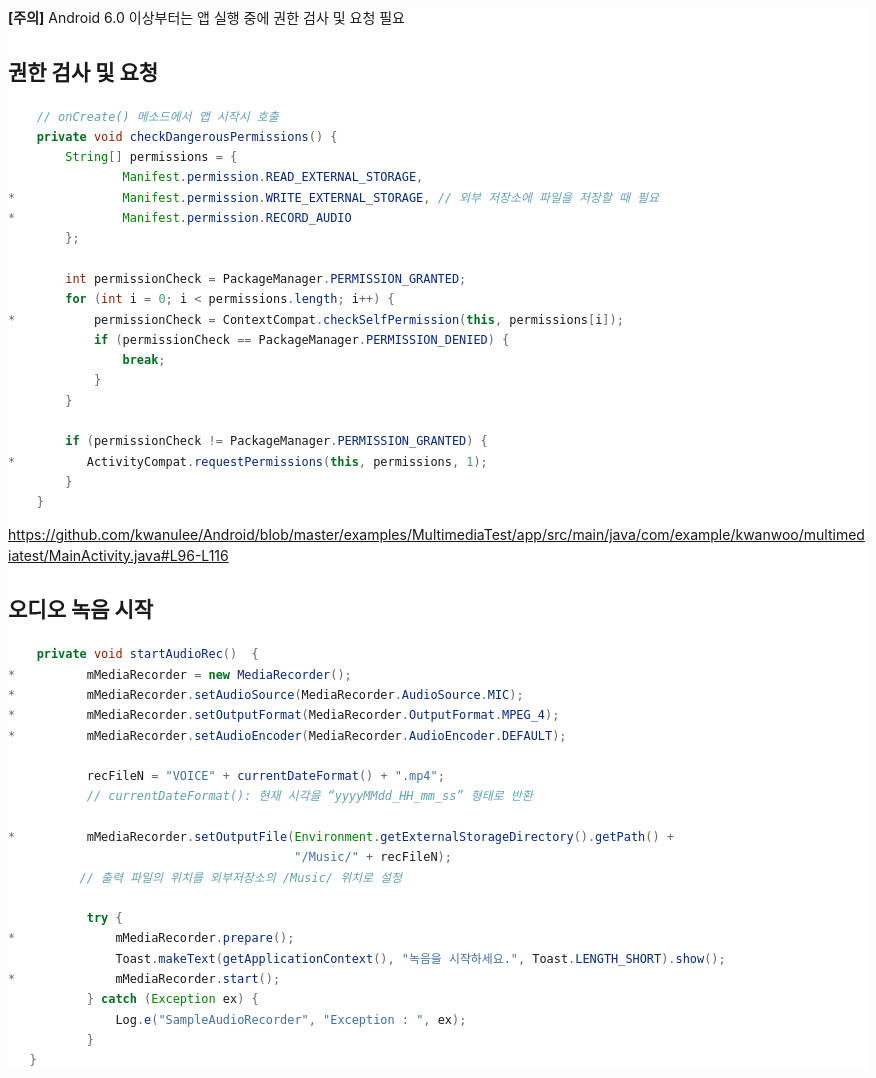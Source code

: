 
**[주의]** Android 6.0 이상부터는 앱 실행 중에 권한 검사 및 요청 필요


## 권한 검사 및 요청

```java
    // onCreate() 메소드에서 앱 시작시 호출
    private void checkDangerousPermissions() {
        String[] permissions = {
                Manifest.permission.READ_EXTERNAL_STORAGE,
*               Manifest.permission.WRITE_EXTERNAL_STORAGE, // 외부 저장소에 파일을 저장할 때 필요
*               Manifest.permission.RECORD_AUDIO
        };

        int permissionCheck = PackageManager.PERMISSION_GRANTED;
        for (int i = 0; i < permissions.length; i++) {
*           permissionCheck = ContextCompat.checkSelfPermission(this, permissions[i]);
            if (permissionCheck == PackageManager.PERMISSION_DENIED) {
                break;
            }
        }

        if (permissionCheck != PackageManager.PERMISSION_GRANTED) {
*          ActivityCompat.requestPermissions(this, permissions, 1);
        }
    }
```

https://github.com/kwanulee/Android/blob/master/examples/MultimediaTest/app/src/main/java/com/example/kwanwoo/multimediatest/MainActivity.java#L96-L116


## 오디오 녹음 시작

```java
    private void startAudioRec()  {
*          mMediaRecorder = new MediaRecorder();
*          mMediaRecorder.setAudioSource(MediaRecorder.AudioSource.MIC);
*          mMediaRecorder.setOutputFormat(MediaRecorder.OutputFormat.MPEG_4);
*          mMediaRecorder.setAudioEncoder(MediaRecorder.AudioEncoder.DEFAULT);

           recFileN = "VOICE" + currentDateFormat() + ".mp4";
           // currentDateFormat(): 현재 시각을 “yyyyMMdd_HH_mm_ss” 형태로 반환

*          mMediaRecorder.setOutputFile(Environment.getExternalStorageDirectory().getPath() +
                                        "/Music/" + recFileN);
          // 출력 파일의 위치를 외부저장소의 /Music/ 위치로 설정

           try {
*              mMediaRecorder.prepare();
               Toast.makeText(getApplicationContext(), "녹음을 시작하세요.", Toast.LENGTH_SHORT).show();
*              mMediaRecorder.start();
           } catch (Exception ex) {
               Log.e("SampleAudioRecorder", "Exception : ", ex);
           }
   }
```
